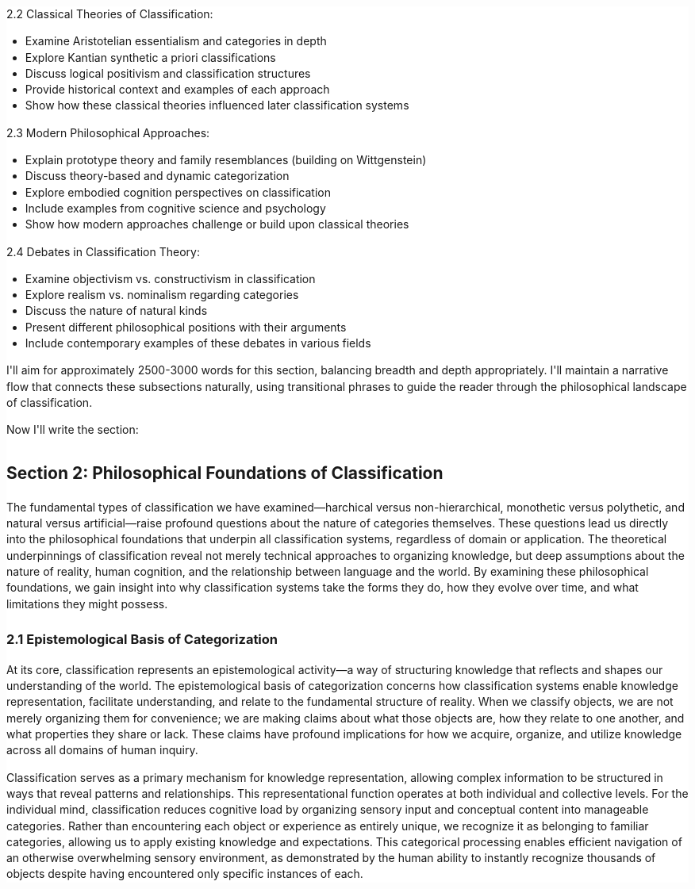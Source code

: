 2.2 Classical Theories of Classification:
- Examine Aristotelian essentialism and categories in depth
- Explore Kantian synthetic a priori classifications
- Discuss logical positivism and classification structures
- Provide historical context and examples of each approach
- Show how these classical theories influenced later classification systems

2.3 Modern Philosophical Approaches:
- Explain prototype theory and family resemblances (building on Wittgenstein)
- Discuss theory-based and dynamic categorization
- Explore embodied cognition perspectives on classification
- Include examples from cognitive science and psychology
- Show how modern approaches challenge or build upon classical theories

2.4 Debates in Classification Theory:
- Examine objectivism vs. constructivism in classification
- Explore realism vs. nominalism regarding categories
- Discuss the nature of natural kinds
- Present different philosophical positions with their arguments
- Include contemporary examples of these debates in various fields

I'll aim for approximately 2500-3000 words for this section, balancing breadth and depth appropriately. I'll maintain a narrative flow that connects these subsections naturally, using transitional phrases to guide the reader through the philosophical landscape of classification.

Now I'll write the section:

## Section 2: Philosophical Foundations of Classification

The fundamental types of classification we have examined—harchical versus non-hierarchical, monothetic versus polythetic, and natural versus artificial—raise profound questions about the nature of categories themselves. These questions lead us directly into the philosophical foundations that underpin all classification systems, regardless of domain or application. The theoretical underpinnings of classification reveal not merely technical approaches to organizing knowledge, but deep assumptions about the nature of reality, human cognition, and the relationship between language and the world. By examining these philosophical foundations, we gain insight into why classification systems take the forms they do, how they evolve over time, and what limitations they might possess.

### 2.1 Epistemological Basis of Categorization

At its core, classification represents an epistemological activity—a way of structuring knowledge that reflects and shapes our understanding of the world. The epistemological basis of categorization concerns how classification systems enable knowledge representation, facilitate understanding, and relate to the fundamental structure of reality. When we classify objects, we are not merely organizing them for convenience; we are making claims about what those objects are, how they relate to one another, and what properties they share or lack. These claims have profound implications for how we acquire, organize, and utilize knowledge across all domains of human inquiry.

Classification serves as a primary mechanism for knowledge representation, allowing complex information to be structured in ways that reveal patterns and relationships. This representational function operates at both individual and collective levels. For the individual mind, classification reduces cognitive load by organizing sensory input and conceptual content into manageable categories. Rather than encountering each object or experience as entirely unique, we recognize it as belonging to familiar categories, allowing us to apply existing knowledge and expectations. This categorical processing enables efficient navigation of an otherwise overwhelming sensory environment, as demonstrated by the human ability to instantly recognize thousands of objects despite having encountered only specific instances of each.
